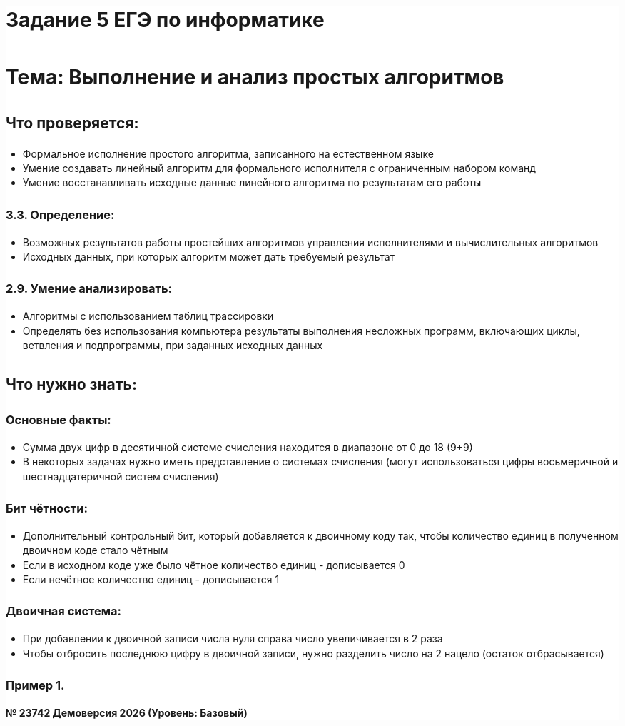 # Задание 5 ЕГЭ по информатике

# Тема: Выполнение и анализ простых алгоритмов

## Что проверяется:

- Формальное исполнение простого алгоритма, записанного на естественном языке
- Умение создавать линейный алгоритм для формального исполнителя с ограниченным набором команд
- Умение восстанавливать исходные данные линейного алгоритма по результатам его работы

### 3.3. Определение:

- Возможных результатов работы простейших алгоритмов управления исполнителями и вычислительных алгоритмов
- Исходных данных, при которых алгоритм может дать требуемый результат

### 2.9. Умение анализировать:

- Алгоритмы с использованием таблиц трассировки
- Определять без использования компьютера результаты выполнения несложных программ, включающих циклы, ветвления и
  подпрограммы, при заданных исходных данных

## Что нужно знать:

### Основные факты:

- Сумма двух цифр в десятичной системе счисления находится в диапазоне от 0 до 18 (9+9)
- В некоторых задачах нужно иметь представление о системах счисления (могут использоваться цифры восьмеричной и
  шестнадцатеричной систем счисления)

### Бит чётности:

- Дополнительный контрольный бит, который добавляется к двоичному коду так, чтобы количество единиц в полученном
  двоичном коде стало чётным
- Если в исходном коде уже было чётное количество единиц - дописывается 0
- Если нечётное количество единиц - дописывается 1

### Двоичная система:

- При добавлении к двоичной записи числа нуля справа число увеличивается в 2 раза
- Чтобы отбросить последнюю цифру в двоичной записи, нужно разделить число на 2 нацело (остаток отбрасывается)

### Пример 1.

**№ 23742 Демоверсия 2026 (Уровень: Базовый)**
